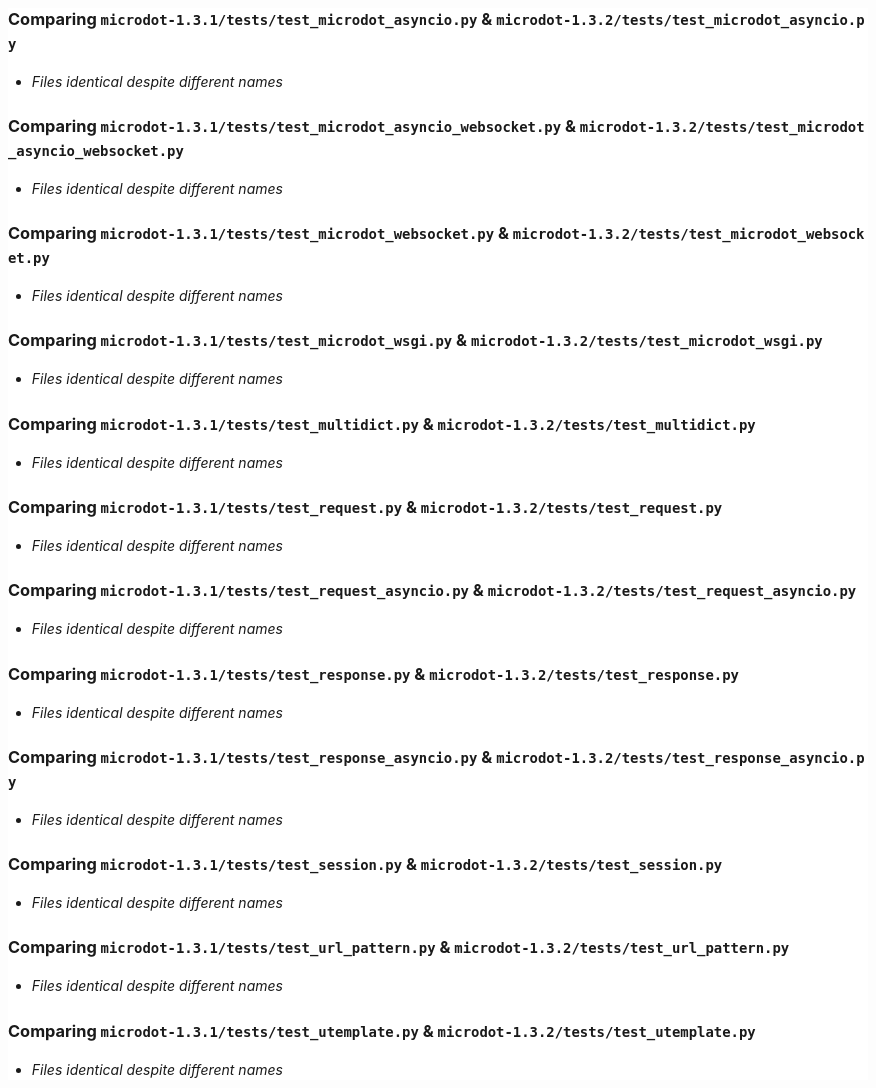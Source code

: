 ### Comparing `microdot-1.3.1/tests/test_microdot_asyncio.py` & `microdot-1.3.2/tests/test_microdot_asyncio.py`

 * *Files identical despite different names*

### Comparing `microdot-1.3.1/tests/test_microdot_asyncio_websocket.py` & `microdot-1.3.2/tests/test_microdot_asyncio_websocket.py`

 * *Files identical despite different names*

### Comparing `microdot-1.3.1/tests/test_microdot_websocket.py` & `microdot-1.3.2/tests/test_microdot_websocket.py`

 * *Files identical despite different names*

### Comparing `microdot-1.3.1/tests/test_microdot_wsgi.py` & `microdot-1.3.2/tests/test_microdot_wsgi.py`

 * *Files identical despite different names*

### Comparing `microdot-1.3.1/tests/test_multidict.py` & `microdot-1.3.2/tests/test_multidict.py`

 * *Files identical despite different names*

### Comparing `microdot-1.3.1/tests/test_request.py` & `microdot-1.3.2/tests/test_request.py`

 * *Files identical despite different names*

### Comparing `microdot-1.3.1/tests/test_request_asyncio.py` & `microdot-1.3.2/tests/test_request_asyncio.py`

 * *Files identical despite different names*

### Comparing `microdot-1.3.1/tests/test_response.py` & `microdot-1.3.2/tests/test_response.py`

 * *Files identical despite different names*

### Comparing `microdot-1.3.1/tests/test_response_asyncio.py` & `microdot-1.3.2/tests/test_response_asyncio.py`

 * *Files identical despite different names*

### Comparing `microdot-1.3.1/tests/test_session.py` & `microdot-1.3.2/tests/test_session.py`

 * *Files identical despite different names*

### Comparing `microdot-1.3.1/tests/test_url_pattern.py` & `microdot-1.3.2/tests/test_url_pattern.py`

 * *Files identical despite different names*

### Comparing `microdot-1.3.1/tests/test_utemplate.py` & `microdot-1.3.2/tests/test_utemplate.py`

 * *Files identical despite different names*

